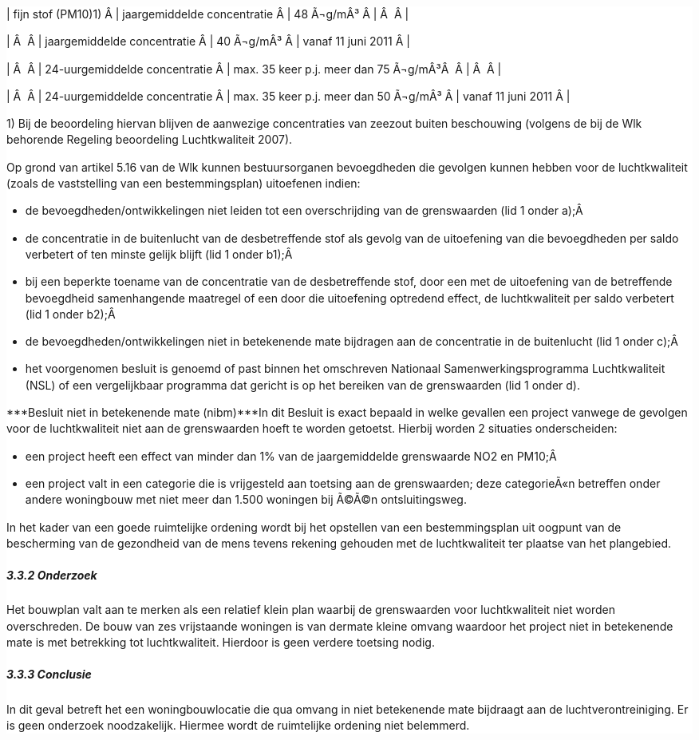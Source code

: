 | fijn stof (PM10)1\)   Â | jaargemiddelde concentratie    Â | 48 Ã¬g/mÂ³    Â | Â    Â |

| Â    Â | jaargemiddelde concentratie    Â | 40 Ã¬g/mÂ³    Â | vanaf 11 juni 2011    Â |

| Â    Â | 24\-uurgemiddelde concentratie    Â | max. 35 keer p.j. meer dan 75 Ã¬g/mÂ³Â     Â | Â    Â |

| Â    Â | 24\-uurgemiddelde concentratie    Â | max. 35 keer p.j. meer dan 50 Ã¬g/mÂ³    Â | vanaf 11 juni 2011   Â |

1\) Bij de beoordeling hiervan blijven de aanwezige concentraties van zeezout buiten beschouwing (volgens de bij de Wlk behorende Regeling beoordeling Luchtkwaliteit 2007\).

Op grond van artikel 5\.16 van de Wlk kunnen bestuursorganen bevoegdheden die gevolgen kunnen hebben voor de luchtkwaliteit (zoals de vaststelling van een bestemmingsplan) uitoefenen indien:

* de bevoegdheden/ontwikkelingen niet leiden tot een overschrijding van de grenswaarden (lid 1 onder a);Â

* de concentratie in de buitenlucht van de desbetreffende stof als gevolg van de uitoefening van die bevoegdheden per saldo verbetert of ten minste gelijk blijft (lid 1 onder b1\);Â

* bij een beperkte toename van de concentratie van de desbetreffende stof, door een met de uitoefening van de betreffende bevoegdheid samenhangende maatregel of een door die uitoefening optredend effect, de luchtkwaliteit per saldo verbetert (lid 1 onder b2\);Â

* de bevoegdheden/ontwikkelingen niet in betekenende mate bijdragen aan de concentratie in de buitenlucht (lid 1 onder c);Â

* het voorgenomen besluit is genoemd of past binnen het omschreven Nationaal Samenwerkingsprogramma Luchtkwaliteit (NSL) of een vergelijkbaar programma dat gericht is op het bereiken van de grenswaarden (lid 1 onder d).

***Besluit niet in betekenende mate (nibm)***In dit Besluit is exact bepaald in welke gevallen een project vanwege de gevolgen voor de luchtkwaliteit niet aan de grenswaarden hoeft te worden getoetst. Hierbij worden 2 situaties onderscheiden:

* een project heeft een effect van minder dan 1% van de jaargemiddelde grenswaarde NO2 en PM10;Â

* een project valt in een categorie die is vrijgesteld aan toetsing aan de grenswaarden; deze categorieÃ«n betreffen onder andere woningbouw met niet meer dan 1\.500 woningen bij Ã©Ã©n ontsluitingsweg.

In het kader van een goede ruimtelijke ordening wordt bij het opstellen van een bestemmingsplan uit oogpunt van de bescherming van de gezondheid van de mens tevens rekening gehouden met de luchtkwaliteit ter plaatse van het plangebied.

##### 3\.3\.2 Onderzoek

Het bouwplan valt aan te merken als een relatief klein plan waarbij de grenswaarden voor luchtkwaliteit niet worden overschreden. De bouw van zes vrijstaande woningen is van dermate kleine omvang waardoor het project niet in betekenende mate is met betrekking tot luchtkwaliteit. Hierdoor is geen verdere toetsing nodig.

##### 3\.3\.3 Conclusie

In dit geval betreft het een woningbouwlocatie die qua omvang in niet betekenende mate bijdraagt aan de luchtverontreiniging. Er is geen onderzoek noodzakelijk. Hiermee wordt de ruimtelijke ordening niet belemmerd.
